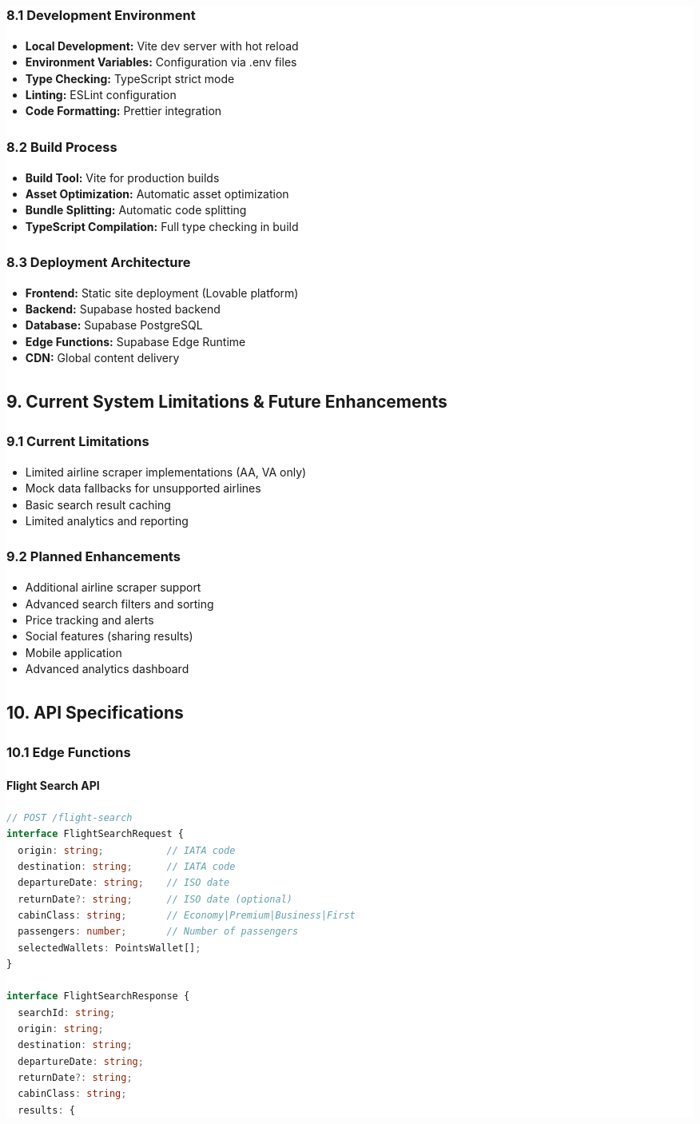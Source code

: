 ### 8.1 Development Environment
- **Local Development:** Vite dev server with hot reload
- **Environment Variables:** Configuration via .env files
- **Type Checking:** TypeScript strict mode
- **Linting:** ESLint configuration
- **Code Formatting:** Prettier integration

### 8.2 Build Process
- **Build Tool:** Vite for production builds
- **Asset Optimization:** Automatic asset optimization
- **Bundle Splitting:** Automatic code splitting
- **TypeScript Compilation:** Full type checking in build

### 8.3 Deployment Architecture
- **Frontend:** Static site deployment (Lovable platform)
- **Backend:** Supabase hosted backend
- **Database:** Supabase PostgreSQL
- **Edge Functions:** Supabase Edge Runtime
- **CDN:** Global content delivery

## 9. Current System Limitations & Future Enhancements

### 9.1 Current Limitations
- Limited airline scraper implementations (AA, VA only)
- Mock data fallbacks for unsupported airlines
- Basic search result caching
- Limited analytics and reporting

### 9.2 Planned Enhancements
- Additional airline scraper support
- Advanced search filters and sorting
- Price tracking and alerts
- Social features (sharing results)
- Mobile application
- Advanced analytics dashboard

## 10. API Specifications

### 10.1 Edge Functions

#### Flight Search API
```typescript
// POST /flight-search
interface FlightSearchRequest {
  origin: string;           // IATA code
  destination: string;      // IATA code
  departureDate: string;    // ISO date
  returnDate?: string;      // ISO date (optional)
  cabinClass: string;       // Economy|Premium|Business|First
  passengers: number;       // Number of passengers
  selectedWallets: PointsWallet[];
}

interface FlightSearchResponse {
  searchId: string;
  origin: string;
  destination: string;
  departureDate: string;
  returnDate?: string;
  cabinClass: string;
  results: {
```